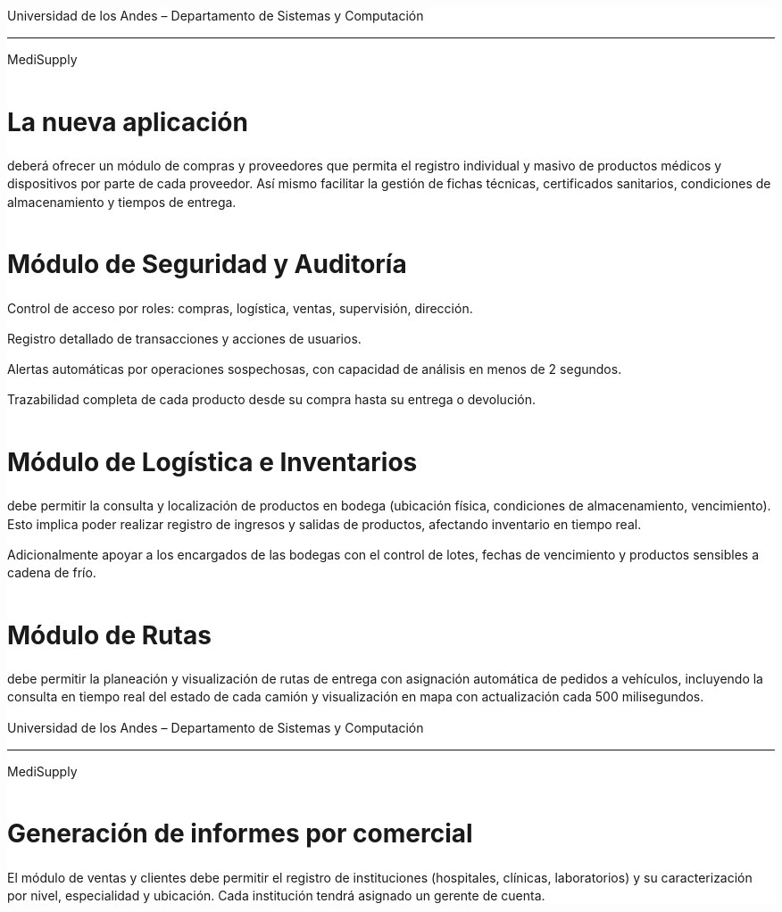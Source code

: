 Universidad de los Andes – Departamento de Sistemas y Computación


---


MediSupply

# La nueva aplicación

deberá ofrecer un módulo de compras y proveedores que permita el registro individual y masivo de productos médicos y dispositivos por parte de cada proveedor. Así mismo facilitar la gestión de fichas técnicas, certificados sanitarios, condiciones de almacenamiento y tiempos de entrega.

# Módulo de Seguridad y Auditoría

Control de acceso por roles: compras, logística, ventas, supervisión, dirección.

Registro detallado de transacciones y acciones de usuarios.

Alertas automáticas por operaciones sospechosas, con capacidad de análisis en menos de 2 segundos.

Trazabilidad completa de cada producto desde su compra hasta su entrega o devolución.

# Módulo de Logística e Inventarios

debe permitir la consulta y localización de productos en bodega (ubicación física, condiciones de almacenamiento, vencimiento). Esto implica poder realizar registro de ingresos y salidas de productos, afectando inventario en tiempo real.

Adicionalmente apoyar a los encargados de las bodegas con el control de lotes, fechas de vencimiento y productos sensibles a cadena de frío.

# Módulo de Rutas

debe permitir la planeación y visualización de rutas de entrega con asignación automática de pedidos a vehículos, incluyendo la consulta en tiempo real del estado de cada camión y visualización en mapa con actualización cada 500 milisegundos.

Universidad de los Andes – Departamento de Sistemas y Computación


---


MediSupply

# Generación de informes por comercial

El módulo de ventas y clientes debe permitir el registro de instituciones (hospitales, clínicas, laboratorios) y su caracterización por nivel, especialidad y ubicación. Cada institución tendrá asignado un gerente de cuenta.
